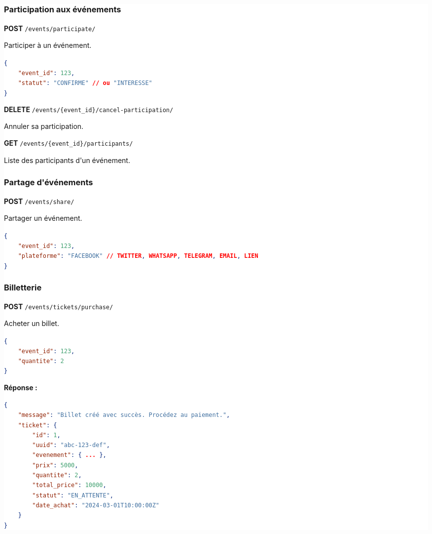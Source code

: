 ### Participation aux événements

**POST** `/events/participate/`

Participer à un événement.

```json
{
    "event_id": 123,
    "statut": "CONFIRME" // ou "INTERESSE"
}
```

**DELETE** `/events/{event_id}/cancel-participation/`

Annuler sa participation.

**GET** `/events/{event_id}/participants/`

Liste des participants d'un événement.

### Partage d'événements

**POST** `/events/share/`

Partager un événement.

```json
{
    "event_id": 123,
    "plateforme": "FACEBOOK" // TWITTER, WHATSAPP, TELEGRAM, EMAIL, LIEN
}
```

### Billetterie

**POST** `/events/tickets/purchase/`

Acheter un billet.

```json
{
    "event_id": 123,
    "quantite": 2
}
```

**Réponse :**
```json
{
    "message": "Billet créé avec succès. Procédez au paiement.",
    "ticket": {
        "id": 1,
        "uuid": "abc-123-def",
        "evenement": { ... },
        "prix": 5000,
        "quantite": 2,
        "total_price": 10000,
        "statut": "EN_ATTENTE",
        "date_achat": "2024-03-01T10:00:00Z"
    }
}
```
